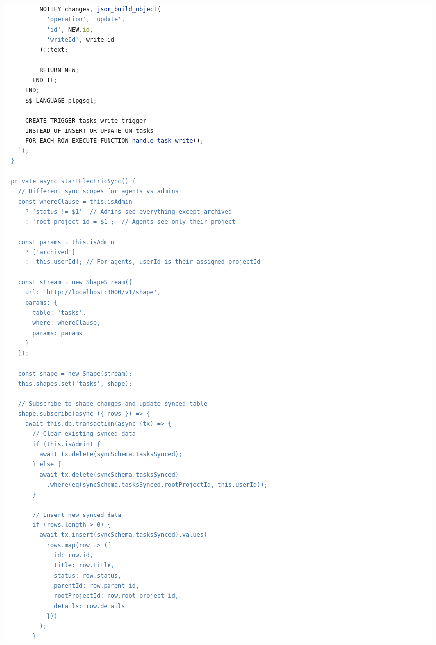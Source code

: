 ```typescript
          NOTIFY changes, json_build_object(
            'operation', 'update',
            'id', NEW.id,
            'writeId', write_id
          )::text;
          
          RETURN NEW;
        END IF;
      END;
      $$ LANGUAGE plpgsql;

      CREATE TRIGGER tasks_write_trigger
      INSTEAD OF INSERT OR UPDATE ON tasks
      FOR EACH ROW EXECUTE FUNCTION handle_task_write();
    `);
  }

  private async startElectricSync() {
    // Different sync scopes for agents vs admins
    const whereClause = this.isAdmin 
      ? 'status != $1'  // Admins see everything except archived
      : 'root_project_id = $1';  // Agents see only their project
    
    const params = this.isAdmin 
      ? ['archived'] 
      : [this.userId]; // For agents, userId is their assigned projectId

    const stream = new ShapeStream({
      url: 'http://localhost:3000/v1/shape',
      params: {
        table: 'tasks',
        where: whereClause,
        params: params
      }
    });

    const shape = new Shape(stream);
    this.shapes.set('tasks', shape);

    // Subscribe to shape changes and update synced table
    shape.subscribe(async ({ rows }) => {
      await this.db.transaction(async (tx) => {
        // Clear existing synced data
        if (this.isAdmin) {
          await tx.delete(syncSchema.tasksSynced);
        } else {
          await tx.delete(syncSchema.tasksSynced)
            .where(eq(syncSchema.tasksSynced.rootProjectId, this.userId));
        }

        // Insert new synced data
        if (rows.length > 0) {
          await tx.insert(syncSchema.tasksSynced).values(
            rows.map(row => ({
              id: row.id,
              title: row.title,
              status: row.status,
              parentId: row.parent_id,
              rootProjectId: row.root_project_id,
              details: row.details
            }))
          );
        }
```